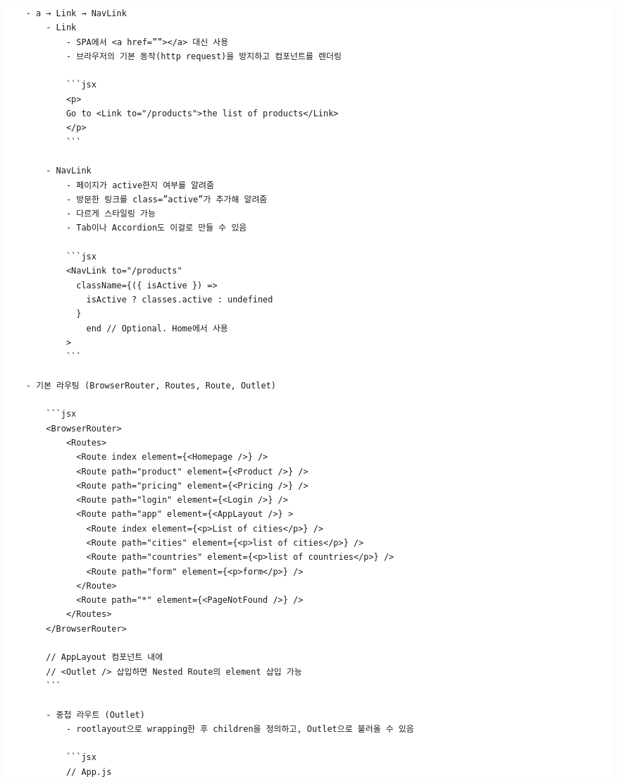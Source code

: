         - a → Link → NavLink
            - Link
                - SPA에서 <a href=””></a> 대신 사용
                - 브라우저의 기본 동작(http request)을 방지하고 컴포넌트를 렌더링
                
                ```jsx
                <p>
                Go to <Link to="/products">the list of products</Link>
                </p>
                ```
                
            - NavLink
                - 페이지가 active한지 여부를 알려줌
                - 방문한 링크를 class=”active”가 추가해 알려줌
                - 다르게 스타일링 가능
                - Tab이나 Accordion도 이걸로 만들 수 있음
                
                ```jsx
                <NavLink to="/products"
                  className={({ isActive }) =>
                    isActive ? classes.active : undefined
                  }
                	end // Optional. Home에서 사용
                >
                ```
                
        - 기본 라우팅 (BrowserRouter, Routes, Route, Outlet)
            
            ```jsx
            <BrowserRouter>
            	<Routes>
            	  <Route index element={<Homepage />} />
            	  <Route path="product" element={<Product />} />
            	  <Route path="pricing" element={<Pricing />} />
            	  <Route path="login" element={<Login />} />
            	  <Route path="app" element={<AppLayout />} >
            	    <Route index element={<p>List of cities</p>} />
            	    <Route path="cities" element={<p>list of cities</p>} />
            	    <Route path="countries" element={<p>list of countries</p>} />
            	    <Route path="form" element={<p>form</p>} />
            	  </Route>
            	  <Route path="*" element={<PageNotFound />} />
            	</Routes>
            </BrowserRouter>
            
            // AppLayout 컴포넌트 내에
            // <Outlet /> 삽입하면 Nested Route의 element 삽입 가능
            ```
            
            - 중첩 라우트 (Outlet)
                - rootlayout으로 wrapping한 후 children을 정의하고, Outlet으로 불러올 수 있음
                
                ```jsx
                // App.js
                